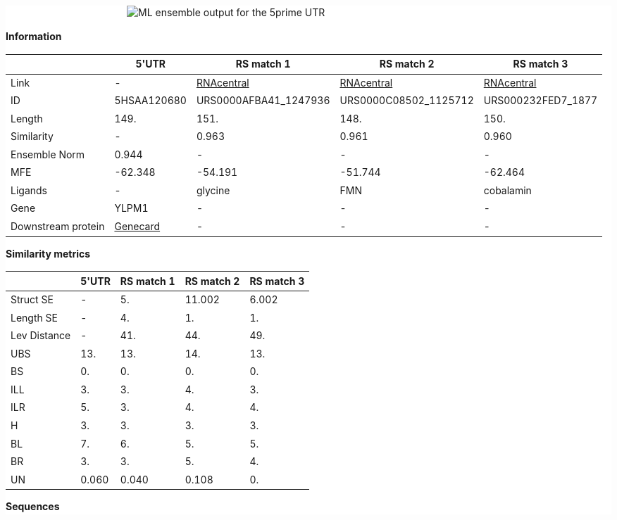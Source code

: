 
<div class="row">
    <div class="column_center">
        <img src="../../alns/ens/ens_1475.png" alt="ML ensemble output for the 5prime UTR" style="width:60%; display:block; margin-left:auto; margin-right:auto;">
    </div>
</div>


**Information**

| | 5'UTR       | RS match 1   | RS match 2  | RS match 3 |
| ---- | ----------- | ----------- | ----------- | ----------- |
| <span title="Link to the sequence source">Link</span> | -  | <a href="https://rnacentral.org/rna/URS0000AFBA41/1247936" target="_blank" rel="noopener noreferrer">RNAcentral</a>     |<a href="https://rnacentral.org/rna/URS0000C08502/1125712" target="_blank" rel="noopener noreferrer">RNAcentral</a>  | <a href="https://rnacentral.org/rna/URS000232FED7/1877" target="_blank" rel="noopener noreferrer">RNAcentral</a>   |
| <span title="ID within respective databases">ID</span>  | 5HSAA120680     | URS0000AFBA41_1247936     | URS0000C08502_1125712     | URS000232FED7_1877     |
| <span title="Length of the sequence in question">Length</span>  | 149.     |  151.    | 148.   |  150.    |
| <span title="Similarity score calculated from all similarity metrics">Similarity</span>  | - | 0.963 | 0.961 | 0.960 |
| <span title="Ensemble classification via all 19 ML classifiers">Ensemble Norm</span>  | 0.944 | - | - | - |
| <span title="Nupack Mean Free Energy of the secondary structure">MFE</span>  | -62.348 | -54.191 | -51.744 | -62.464 |
| <span title="Reported Ligand match on RNAcentral or via RFAM">Ligands</span>  | - | glycine | FMN | cobalamin |
| <span title="Homo Sapiens gene abbreviation">Gene</span>  | YLPM1 | - | - | - |
| <span title="Link to the sequence source">Downstream protein</span>  | <a href="https://www.genecards.org/cgi-bin/carddisp.pl?gene=YLPM1" target="_blank" rel="noopener noreferrer"> Genecard </a>   |    -    | -  | - |


**Similarity metrics**

| | 5'UTR       | RS match 1   | RS match 2  | RS match 3 |
| ---- | ----------- | ----------- | ----------- | ----------- |
| <span title="Structural feature squared error">Struct SE</span> | - | 5. | 11.002 | 6.002 |
| <span title="Length difference squared error">Length SE</span> | - | 4. | 1. | 1. |
| <span title="Edit distance of both dot structures">Lev Distance</span> | - | 41. | 44. | 49. |
| <span title="Unbranched stack count">UBS</span>| 13. | 13. | 14. | 13. |
| <span title="Branched stack counts">BS</span> | 0. | 0. | 0. | 0. |
| <span title="Inner loop left count">ILL</span> | 3. | 3. | 4. | 3. |
| <span title="Inner loop right count">ILR</span> | 5. | 3. | 4. | 4. |
| <span title="Hairpin counts">H</span> | 3. | 3. | 3. | 3. |
| <span title="Bulges left count">BL</span> | 7. | 6. | 5. | 5. |
| <span title="Bulges right count">BR</span> | 3. | 3. | 5. | 4. |
| <span title="Unpaired nucleotide %">UN</span> | 0.060 | 0.040 | 0.108 | 0. |

**Sequences**
